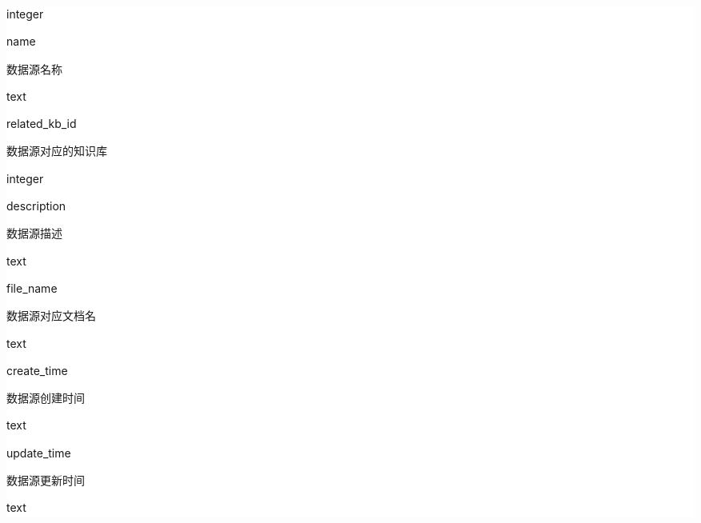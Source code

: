</td>
<td class="cellrowborder" valign="top" width="30.8%"><p id="p12563918915"><a name="p12563918915"></a><a name="p12563918915"></a>integer</p>
</td>
</tr>
<tr id="row3516391492"><td class="cellrowborder" valign="top" width="32%"><p id="p254391094"><a name="p254391094"></a><a name="p254391094"></a>name</p>
</td>
<td class="cellrowborder" valign="top" width="37.2%"><p id="p158391897"><a name="p158391897"></a><a name="p158391897"></a>数据源名称</p>
</td>
<td class="cellrowborder" valign="top" width="30.8%"><p id="p1051839291"><a name="p1051839291"></a><a name="p1051839291"></a>text</p>
</td>
</tr>
<tr id="row95123920914"><td class="cellrowborder" valign="top" width="32%"><p id="p16514391920"><a name="p16514391920"></a><a name="p16514391920"></a>related_kb_id</p>
</td>
<td class="cellrowborder" valign="top" width="37.2%"><p id="p2057391193"><a name="p2057391193"></a><a name="p2057391193"></a>数据源对应的知识库</p>
</td>
<td class="cellrowborder" valign="top" width="30.8%"><p id="p0517391797"><a name="p0517391797"></a><a name="p0517391797"></a>integer</p>
</td>
</tr>
<tr id="row1451639394"><td class="cellrowborder" valign="top" width="32%"><p id="p13510391393"><a name="p13510391393"></a><a name="p13510391393"></a>description</p>
</td>
<td class="cellrowborder" valign="top" width="37.2%"><p id="p1859391192"><a name="p1859391192"></a><a name="p1859391192"></a>数据源描述</p>
</td>
<td class="cellrowborder" valign="top" width="30.8%"><p id="p12583919914"><a name="p12583919914"></a><a name="p12583919914"></a>text</p>
</td>
</tr>
<tr id="row8518396914"><td class="cellrowborder" valign="top" width="32%"><p id="p1451539591"><a name="p1451539591"></a><a name="p1451539591"></a>file_name</p>
</td>
<td class="cellrowborder" valign="top" width="37.2%"><p id="p75839996"><a name="p75839996"></a><a name="p75839996"></a>数据源对应文档名</p>
</td>
<td class="cellrowborder" valign="top" width="30.8%"><p id="p5512390916"><a name="p5512390916"></a><a name="p5512390916"></a>text</p>
</td>
</tr>
<tr id="row658391499"><td class="cellrowborder" valign="top" width="32%"><p id="p15510391994"><a name="p15510391994"></a><a name="p15510391994"></a>create_time</p>
</td>
<td class="cellrowborder" valign="top" width="37.2%"><p id="p95133911917"><a name="p95133911917"></a><a name="p95133911917"></a>数据源创建时间</p>
</td>
<td class="cellrowborder" valign="top" width="30.8%"><p id="p858391698"><a name="p858391698"></a><a name="p858391698"></a>text</p>
</td>
</tr>
<tr id="row1951339998"><td class="cellrowborder" valign="top" width="32%"><p id="p959391097"><a name="p959391097"></a><a name="p959391097"></a>update_time</p>
</td>
<td class="cellrowborder" valign="top" width="37.2%"><p id="p14512391391"><a name="p14512391391"></a><a name="p14512391391"></a>数据源更新时间</p>
</td>
<td class="cellrowborder" valign="top" width="30.8%"><p id="p14612391698"><a name="p14612391698"></a><a name="p14612391698"></a>text</p>
</td>